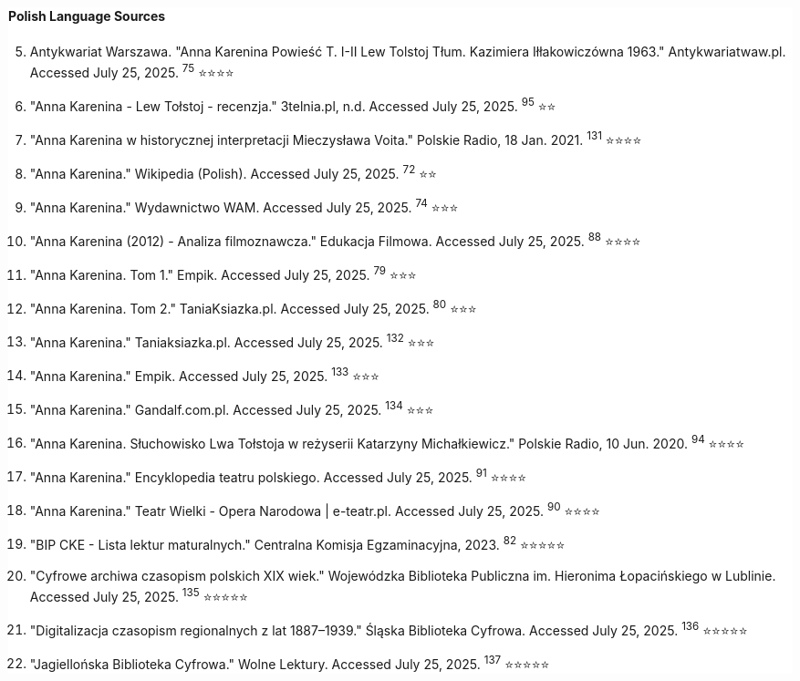 #### Polish Language Sources

5.  Antykwariat Warszawa. "Anna Karenina Powieść T. I-II Lew Tolstoj
    Tłum. Kazimiera Iłłakowiczówna 1963." Antykwariatwaw.pl. Accessed
    July 25, 2025. <sup>75</sup> ⭐⭐⭐⭐

6.  "Anna Karenina - Lew Tołstoj - recenzja." 3telnia.pl, n.d. Accessed
    July 25, 2025. <sup>95</sup> ⭐⭐

7.  "Anna Karenina w historycznej interpretacji Mieczysława Voita."
    Polskie Radio, 18 Jan. 2021. <sup>131</sup> ⭐⭐⭐⭐

8.  "Anna Karenina." Wikipedia (Polish). Accessed July 25, 2025.
    <sup>72</sup> ⭐⭐

9.  "Anna Karenina." Wydawnictwo WAM. Accessed July 25, 2025.
    <sup>74</sup> ⭐⭐⭐

10. "Anna Karenina (2012) - Analiza filmoznawcza." Edukacja Filmowa.
    Accessed July 25, 2025. <sup>88</sup> ⭐⭐⭐⭐

11. "Anna Karenina. Tom 1." Empik. Accessed July 25, 2025. <sup>79</sup>
    ⭐⭐⭐

12. "Anna Karenina. Tom 2." TaniaKsiazka.pl. Accessed July 25, 2025.
    <sup>80</sup> ⭐⭐⭐

13. "Anna Karenina." Taniaksiazka.pl. Accessed July 25, 2025.
    <sup>132</sup> ⭐⭐⭐

14. "Anna Karenina." Empik. Accessed July 25, 2025. <sup>133</sup>
    ⭐⭐⭐

15. "Anna Karenina." Gandalf.com.pl. Accessed July 25, 2025.
    <sup>134</sup> ⭐⭐⭐

16. "Anna Karenina. Słuchowisko Lwa Tołstoja w reżyserii Katarzyny
    Michałkiewicz." Polskie Radio, 10 Jun. 2020. <sup>94</sup> ⭐⭐⭐⭐

17. "Anna Karenina." Encyklopedia teatru polskiego. Accessed July
    25, 2025. <sup>91</sup> ⭐⭐⭐⭐

18. "Anna Karenina." Teatr Wielki - Opera Narodowa \| e-teatr.pl.
    Accessed July 25, 2025. <sup>90</sup> ⭐⭐⭐⭐

19. "BIP CKE - Lista lektur maturalnych." Centralna Komisja
    Egzaminacyjna, 2023. <sup>82</sup> ⭐⭐⭐⭐⭐

20. "Cyfrowe archiwa czasopism polskich XIX wiek." Wojewódzka Biblioteka
    Publiczna im. Hieronima Łopacińskiego w Lublinie. Accessed July
    25, 2025. <sup>135</sup> ⭐⭐⭐⭐⭐

21. "Digitalizacja czasopism regionalnych z lat 1887–1939." Śląska
    Biblioteka Cyfrowa. Accessed July 25, 2025. <sup>136</sup>
    ⭐⭐⭐⭐⭐

22. "Jagiellońska Biblioteka Cyfrowa." Wolne Lektury. Accessed July
    25, 2025. <sup>137</sup> ⭐⭐⭐⭐⭐
